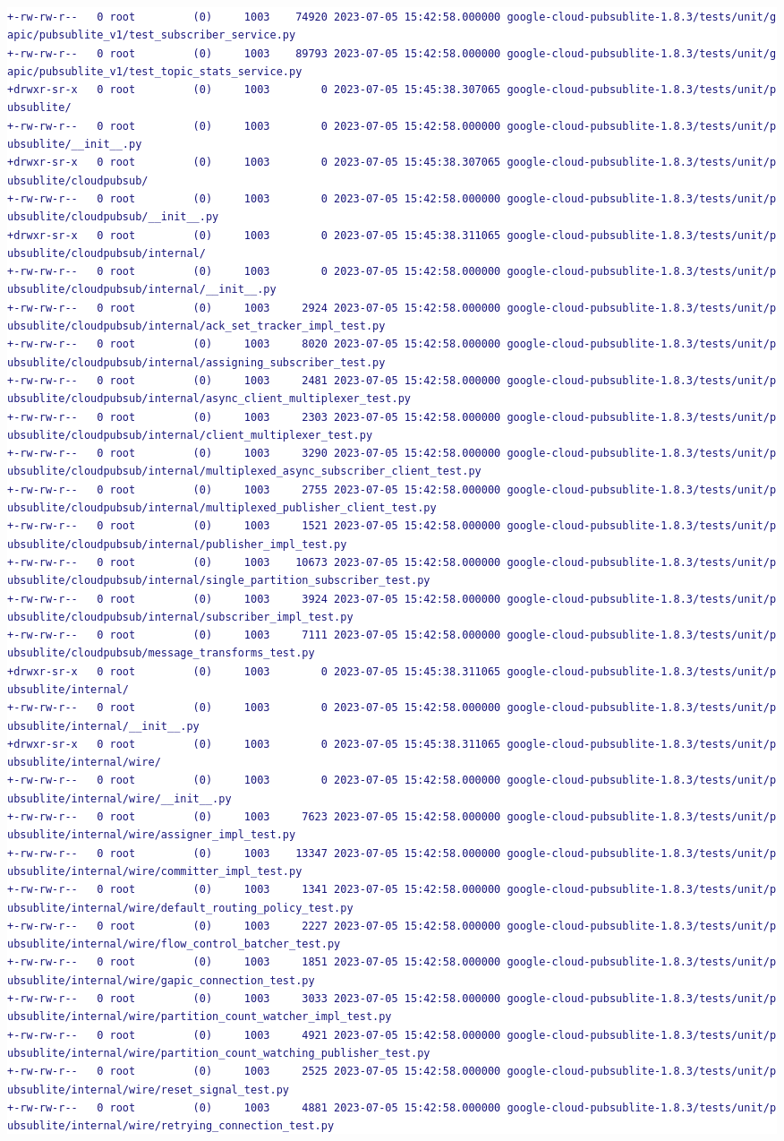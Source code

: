 ```diff
+-rw-rw-r--   0 root         (0)     1003    74920 2023-07-05 15:42:58.000000 google-cloud-pubsublite-1.8.3/tests/unit/gapic/pubsublite_v1/test_subscriber_service.py
+-rw-rw-r--   0 root         (0)     1003    89793 2023-07-05 15:42:58.000000 google-cloud-pubsublite-1.8.3/tests/unit/gapic/pubsublite_v1/test_topic_stats_service.py
+drwxr-sr-x   0 root         (0)     1003        0 2023-07-05 15:45:38.307065 google-cloud-pubsublite-1.8.3/tests/unit/pubsublite/
+-rw-rw-r--   0 root         (0)     1003        0 2023-07-05 15:42:58.000000 google-cloud-pubsublite-1.8.3/tests/unit/pubsublite/__init__.py
+drwxr-sr-x   0 root         (0)     1003        0 2023-07-05 15:45:38.307065 google-cloud-pubsublite-1.8.3/tests/unit/pubsublite/cloudpubsub/
+-rw-rw-r--   0 root         (0)     1003        0 2023-07-05 15:42:58.000000 google-cloud-pubsublite-1.8.3/tests/unit/pubsublite/cloudpubsub/__init__.py
+drwxr-sr-x   0 root         (0)     1003        0 2023-07-05 15:45:38.311065 google-cloud-pubsublite-1.8.3/tests/unit/pubsublite/cloudpubsub/internal/
+-rw-rw-r--   0 root         (0)     1003        0 2023-07-05 15:42:58.000000 google-cloud-pubsublite-1.8.3/tests/unit/pubsublite/cloudpubsub/internal/__init__.py
+-rw-rw-r--   0 root         (0)     1003     2924 2023-07-05 15:42:58.000000 google-cloud-pubsublite-1.8.3/tests/unit/pubsublite/cloudpubsub/internal/ack_set_tracker_impl_test.py
+-rw-rw-r--   0 root         (0)     1003     8020 2023-07-05 15:42:58.000000 google-cloud-pubsublite-1.8.3/tests/unit/pubsublite/cloudpubsub/internal/assigning_subscriber_test.py
+-rw-rw-r--   0 root         (0)     1003     2481 2023-07-05 15:42:58.000000 google-cloud-pubsublite-1.8.3/tests/unit/pubsublite/cloudpubsub/internal/async_client_multiplexer_test.py
+-rw-rw-r--   0 root         (0)     1003     2303 2023-07-05 15:42:58.000000 google-cloud-pubsublite-1.8.3/tests/unit/pubsublite/cloudpubsub/internal/client_multiplexer_test.py
+-rw-rw-r--   0 root         (0)     1003     3290 2023-07-05 15:42:58.000000 google-cloud-pubsublite-1.8.3/tests/unit/pubsublite/cloudpubsub/internal/multiplexed_async_subscriber_client_test.py
+-rw-rw-r--   0 root         (0)     1003     2755 2023-07-05 15:42:58.000000 google-cloud-pubsublite-1.8.3/tests/unit/pubsublite/cloudpubsub/internal/multiplexed_publisher_client_test.py
+-rw-rw-r--   0 root         (0)     1003     1521 2023-07-05 15:42:58.000000 google-cloud-pubsublite-1.8.3/tests/unit/pubsublite/cloudpubsub/internal/publisher_impl_test.py
+-rw-rw-r--   0 root         (0)     1003    10673 2023-07-05 15:42:58.000000 google-cloud-pubsublite-1.8.3/tests/unit/pubsublite/cloudpubsub/internal/single_partition_subscriber_test.py
+-rw-rw-r--   0 root         (0)     1003     3924 2023-07-05 15:42:58.000000 google-cloud-pubsublite-1.8.3/tests/unit/pubsublite/cloudpubsub/internal/subscriber_impl_test.py
+-rw-rw-r--   0 root         (0)     1003     7111 2023-07-05 15:42:58.000000 google-cloud-pubsublite-1.8.3/tests/unit/pubsublite/cloudpubsub/message_transforms_test.py
+drwxr-sr-x   0 root         (0)     1003        0 2023-07-05 15:45:38.311065 google-cloud-pubsublite-1.8.3/tests/unit/pubsublite/internal/
+-rw-rw-r--   0 root         (0)     1003        0 2023-07-05 15:42:58.000000 google-cloud-pubsublite-1.8.3/tests/unit/pubsublite/internal/__init__.py
+drwxr-sr-x   0 root         (0)     1003        0 2023-07-05 15:45:38.311065 google-cloud-pubsublite-1.8.3/tests/unit/pubsublite/internal/wire/
+-rw-rw-r--   0 root         (0)     1003        0 2023-07-05 15:42:58.000000 google-cloud-pubsublite-1.8.3/tests/unit/pubsublite/internal/wire/__init__.py
+-rw-rw-r--   0 root         (0)     1003     7623 2023-07-05 15:42:58.000000 google-cloud-pubsublite-1.8.3/tests/unit/pubsublite/internal/wire/assigner_impl_test.py
+-rw-rw-r--   0 root         (0)     1003    13347 2023-07-05 15:42:58.000000 google-cloud-pubsublite-1.8.3/tests/unit/pubsublite/internal/wire/committer_impl_test.py
+-rw-rw-r--   0 root         (0)     1003     1341 2023-07-05 15:42:58.000000 google-cloud-pubsublite-1.8.3/tests/unit/pubsublite/internal/wire/default_routing_policy_test.py
+-rw-rw-r--   0 root         (0)     1003     2227 2023-07-05 15:42:58.000000 google-cloud-pubsublite-1.8.3/tests/unit/pubsublite/internal/wire/flow_control_batcher_test.py
+-rw-rw-r--   0 root         (0)     1003     1851 2023-07-05 15:42:58.000000 google-cloud-pubsublite-1.8.3/tests/unit/pubsublite/internal/wire/gapic_connection_test.py
+-rw-rw-r--   0 root         (0)     1003     3033 2023-07-05 15:42:58.000000 google-cloud-pubsublite-1.8.3/tests/unit/pubsublite/internal/wire/partition_count_watcher_impl_test.py
+-rw-rw-r--   0 root         (0)     1003     4921 2023-07-05 15:42:58.000000 google-cloud-pubsublite-1.8.3/tests/unit/pubsublite/internal/wire/partition_count_watching_publisher_test.py
+-rw-rw-r--   0 root         (0)     1003     2525 2023-07-05 15:42:58.000000 google-cloud-pubsublite-1.8.3/tests/unit/pubsublite/internal/wire/reset_signal_test.py
+-rw-rw-r--   0 root         (0)     1003     4881 2023-07-05 15:42:58.000000 google-cloud-pubsublite-1.8.3/tests/unit/pubsublite/internal/wire/retrying_connection_test.py
```